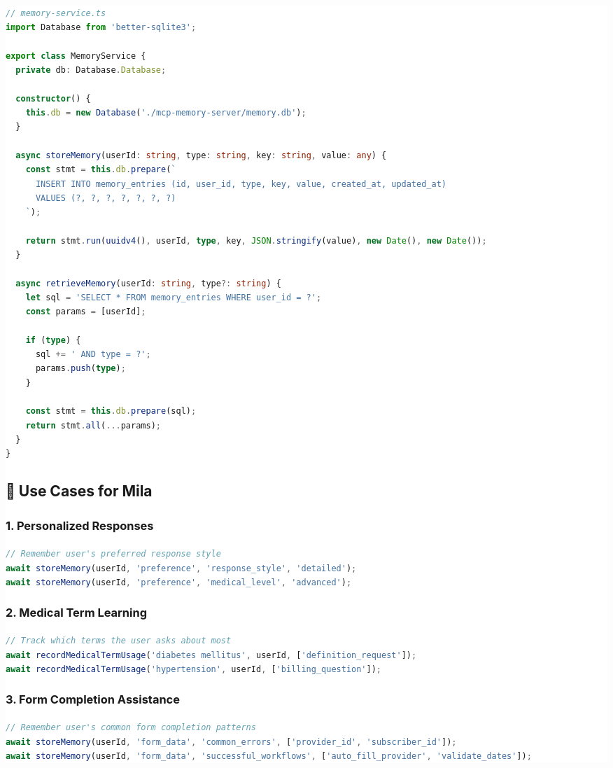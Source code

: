 ```typescript
// memory-service.ts
import Database from 'better-sqlite3';

export class MemoryService {
  private db: Database.Database;
  
  constructor() {
    this.db = new Database('./mcp-memory-server/memory.db');
  }
  
  async storeMemory(userId: string, type: string, key: string, value: any) {
    const stmt = this.db.prepare(`
      INSERT INTO memory_entries (id, user_id, type, key, value, created_at, updated_at)
      VALUES (?, ?, ?, ?, ?, ?, ?)
    `);
    
    return stmt.run(uuidv4(), userId, type, key, JSON.stringify(value), new Date(), new Date());
  }
  
  async retrieveMemory(userId: string, type?: string) {
    let sql = 'SELECT * FROM memory_entries WHERE user_id = ?';
    const params = [userId];
    
    if (type) {
      sql += ' AND type = ?';
      params.push(type);
    }
    
    const stmt = this.db.prepare(sql);
    return stmt.all(...params);
  }
}
```

## 🎯 Use Cases for Mila

### **1. Personalized Responses**
```typescript
// Remember user's preferred response style
await storeMemory(userId, 'preference', 'response_style', 'detailed');
await storeMemory(userId, 'preference', 'medical_level', 'advanced');
```

### **2. Medical Term Learning**
```typescript
// Track which terms the user asks about most
await recordMedicalTermUsage('diabetes mellitus', userId, ['definition_request']);
await recordMedicalTermUsage('hypertension', userId, ['billing_question']);
```

### **3. Form Completion Assistance**
```typescript
// Remember user's common form completion patterns
await storeMemory(userId, 'form_data', 'common_errors', ['provider_id', 'subscriber_id']);
await storeMemory(userId, 'form_data', 'successful_workflows', ['auto_fill_provider', 'validate_dates']);
```
